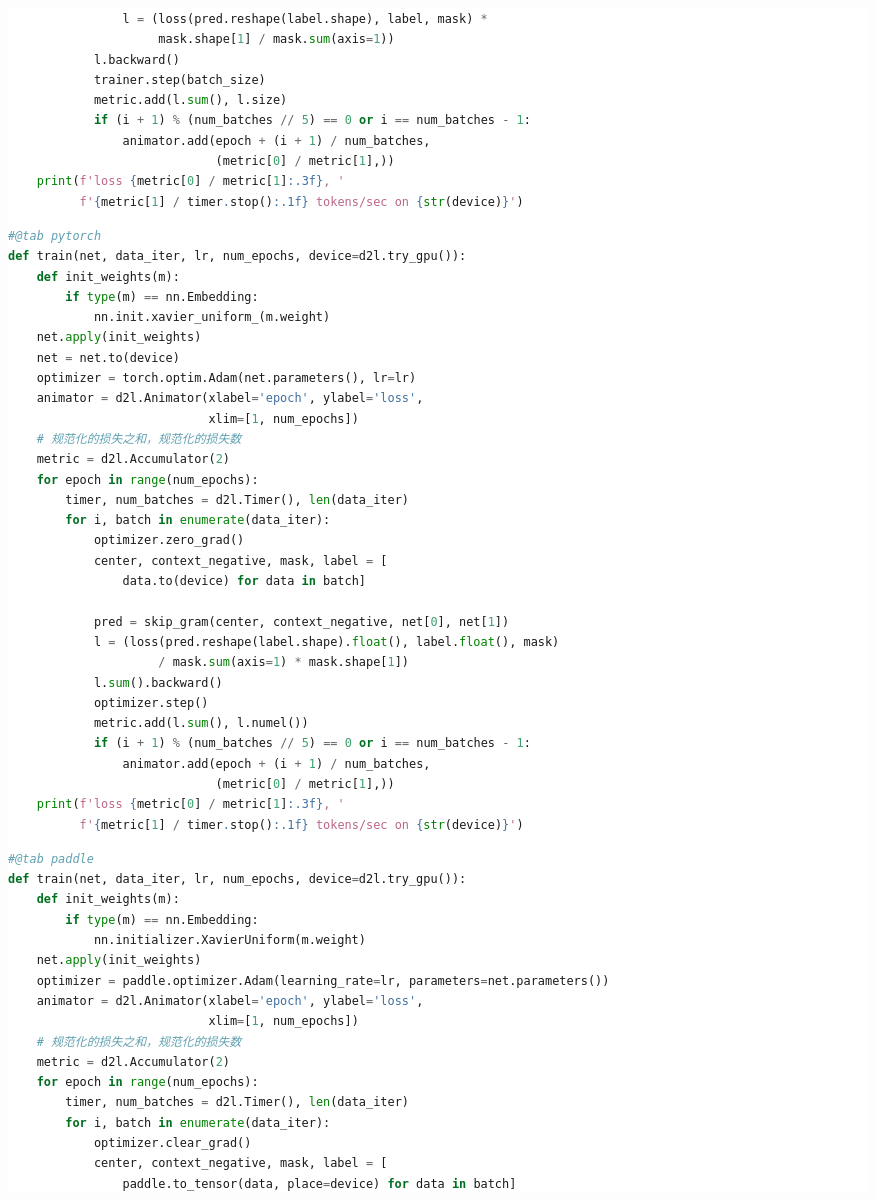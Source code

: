 ```python
                l = (loss(pred.reshape(label.shape), label, mask) *
                     mask.shape[1] / mask.sum(axis=1))
            l.backward()
            trainer.step(batch_size)
            metric.add(l.sum(), l.size)
            if (i + 1) % (num_batches // 5) == 0 or i == num_batches - 1:
                animator.add(epoch + (i + 1) / num_batches,
                             (metric[0] / metric[1],))
    print(f'loss {metric[0] / metric[1]:.3f}, '
          f'{metric[1] / timer.stop():.1f} tokens/sec on {str(device)}')
```

```python
#@tab pytorch
def train(net, data_iter, lr, num_epochs, device=d2l.try_gpu()):
    def init_weights(m):
        if type(m) == nn.Embedding:
            nn.init.xavier_uniform_(m.weight)
    net.apply(init_weights)
    net = net.to(device)
    optimizer = torch.optim.Adam(net.parameters(), lr=lr)
    animator = d2l.Animator(xlabel='epoch', ylabel='loss',
                            xlim=[1, num_epochs])
    # 规范化的损失之和，规范化的损失数
    metric = d2l.Accumulator(2)
    for epoch in range(num_epochs):
        timer, num_batches = d2l.Timer(), len(data_iter)
        for i, batch in enumerate(data_iter):
            optimizer.zero_grad()
            center, context_negative, mask, label = [
                data.to(device) for data in batch]

            pred = skip_gram(center, context_negative, net[0], net[1])
            l = (loss(pred.reshape(label.shape).float(), label.float(), mask)
                     / mask.sum(axis=1) * mask.shape[1])
            l.sum().backward()
            optimizer.step()
            metric.add(l.sum(), l.numel())
            if (i + 1) % (num_batches // 5) == 0 or i == num_batches - 1:
                animator.add(epoch + (i + 1) / num_batches,
                             (metric[0] / metric[1],))
    print(f'loss {metric[0] / metric[1]:.3f}, '
          f'{metric[1] / timer.stop():.1f} tokens/sec on {str(device)}')
```

```python
#@tab paddle
def train(net, data_iter, lr, num_epochs, device=d2l.try_gpu()):
    def init_weights(m):
        if type(m) == nn.Embedding:
            nn.initializer.XavierUniform(m.weight)
    net.apply(init_weights)
    optimizer = paddle.optimizer.Adam(learning_rate=lr, parameters=net.parameters())
    animator = d2l.Animator(xlabel='epoch', ylabel='loss',
                            xlim=[1, num_epochs])
    # 规范化的损失之和，规范化的损失数
    metric = d2l.Accumulator(2)
    for epoch in range(num_epochs):
        timer, num_batches = d2l.Timer(), len(data_iter)
        for i, batch in enumerate(data_iter):
            optimizer.clear_grad()
            center, context_negative, mask, label = [
                paddle.to_tensor(data, place=device) for data in batch]

```